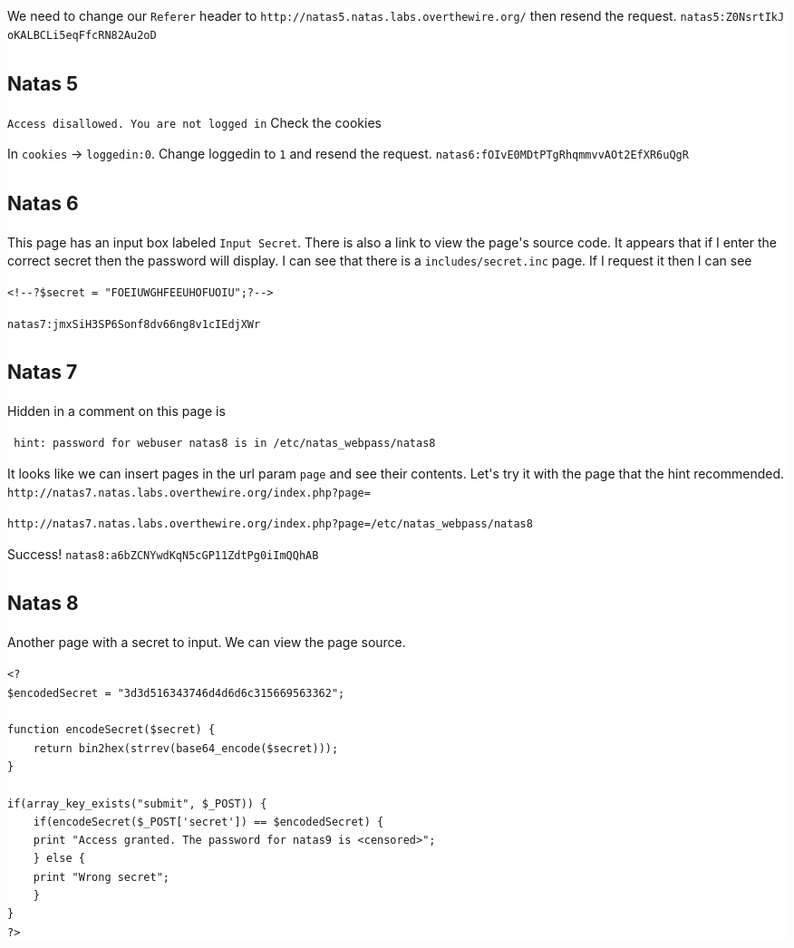 We need to change our `Referer` header to `http://natas5.natas.labs.overthewire.org/` then resend the request.
`natas5:Z0NsrtIkJoKALBCLi5eqFfcRN82Au2oD
`
## Natas 5
`Access disallowed. You are not logged in`
Check the cookies

In `cookies` -> `loggedin:0`. Change loggedin to `1` and resend the request.
`natas6:fOIvE0MDtPTgRhqmmvvAOt2EfXR6uQgR`


## Natas 6
This page has an input box labeled `Input Secret`. There is also a link to view the page's source code.
It appears that if I enter the correct secret then the password will display. I can see that there is a
`includes/secret.inc` page. If I request it then I can see
```
<!--?$secret = "FOEIUWGHFEEUHOFUOIU";?-->
```
`natas7:jmxSiH3SP6Sonf8dv66ng8v1cIEdjXWr`

## Natas 7

Hidden in a comment on this page is
```
 hint: password for webuser natas8 is in /etc/natas_webpass/natas8
```

It looks like we can insert pages in the url param `page` and see their contents. Let's try it with the
page that the hint recommended.
`http://natas7.natas.labs.overthewire.org/index.php?page=` 

`http://natas7.natas.labs.overthewire.org/index.php?page=/etc/natas_webpass/natas8`

Success! `natas8:a6bZCNYwdKqN5cGP11ZdtPg0iImQQhAB`

## Natas 8
Another page with a secret to input. We can view the page source.
```
<?
$encodedSecret = "3d3d516343746d4d6d6c315669563362";

function encodeSecret($secret) {
    return bin2hex(strrev(base64_encode($secret)));
}

if(array_key_exists("submit", $_POST)) {
    if(encodeSecret($_POST['secret']) == $encodedSecret) {
    print "Access granted. The password for natas9 is <censored>";
    } else {
    print "Wrong secret";
    }
}
?>
```
